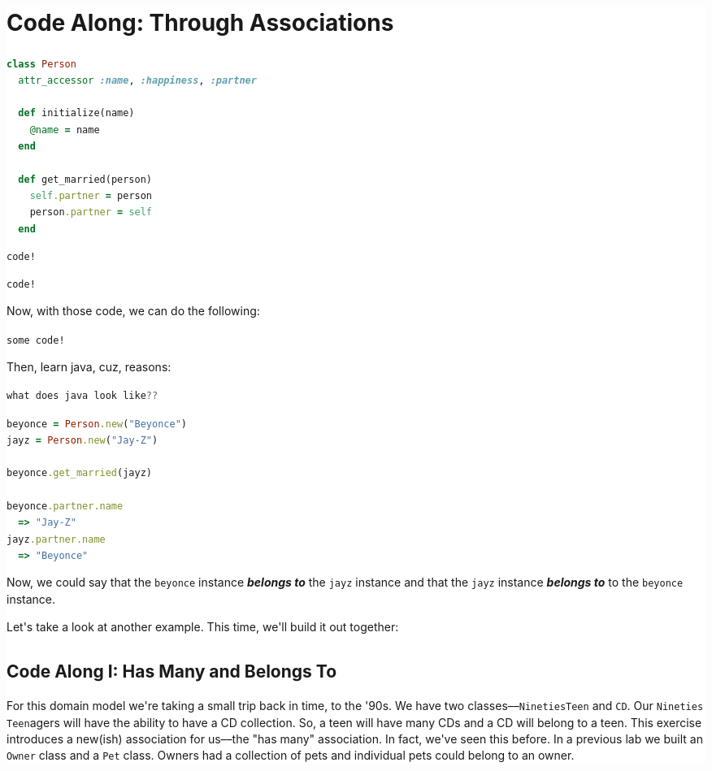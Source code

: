 # Code Along: Through Associations

```ruby
class Person 
  attr_accessor :name, :happiness, :partner

  def initialize(name)
    @name = name 
  end 
  
  def get_married(person)
    self.partner = person
    person.partner = self 
  end
```

```css
code!
```

```text
code!
```

Now, with those code, we can do the following:

```erb
some code!
```

Then, learn java, cuz, reasons:

```java
what does java look like??
```

```ruby
beyonce = Person.new("Beyonce")
jayz = Person.new("Jay-Z")

beyonce.get_married(jayz)

beyonce.partner.name 
  => "Jay-Z"
jayz.partner.name 
  => "Beyonce"
```

Now, we could say that the `beyonce` instance ***belongs to*** the `jayz` instance and that the `jayz` instance ***belongs to*** to the `beyonce` instance. 

Let's take a look at another example. This time, we'll build it out together: 

## Code Along I: Has Many and Belongs To

For this domain model we're taking a small trip back in time, to the '90s. We have two classes––`NinetiesTeen` and `CD`. Our `NinetiesTeen`agers will have the ability to have a CD collection. So, a teen will have many CDs and a CD will belong to a teen. This exercise introduces a new(ish) association for us––the "has many" association. In fact, we've seen this before. In a previous lab we built an `Owner` class and a `Pet` class. Owners had a collection of pets and individual pets could belong to an owner. 
